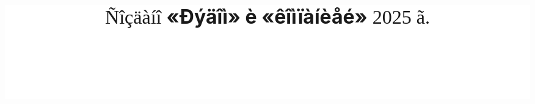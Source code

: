   </td>
 </tr>
 <tr style='mso-yfti-irow:5;mso-yfti-lastrow:yes;height:18.6pt'>
  <td width=1004 colspan=7 valign=top style='width:602.45pt;padding:0cm 5.4pt 0cm 5.4pt;
  height:18.6pt'>
  <p class=MsoNormal align=center style='margin-bottom:0cm;margin-bottom:.0001pt;
  text-align:center;line-height:normal;mso-element:frame;mso-element-frame-hspace:
  9.0pt;mso-element-wrap:around;mso-element-anchor-vertical:page;mso-element-anchor-horizontal:
  margin;mso-element-top:15.05pt;mso-height-rule:exactly'><span
  style='font-size:24.0pt;font-family:"Times New Roman","serif"'>Ñîçäàíî </span><b
  style='mso-bidi-font-weight:normal'><span style='font-size:24.0pt;mso-bidi-font-family:
  Calibri;mso-bidi-theme-font:minor-latin'>«Ðýäîì» è «êîìïàíèåé»</span></b><span
  style='font-size:24.0pt;font-family:"Times New Roman","serif"'> 2025 ã.<o:p></o:p></span></p>
  </td>
 </tr>
 <![if !supportMisalignedColumns]>
 <tr height=0>
  <td width=327 style='border:none'></td>
  <td width=16 style='border:none'></td>
  <td width=48 style='border:none'></td>
  <td width=67 style='border:none'></td>
  <td width=98 style='border:none'></td>
  <td width=314 style='border:none'></td>
  <td width=24 style='border:none'></td>
 </tr>
 <![endif]>
</table>

<p class=MsoNormal align=center style='text-align:center'><span
style='font-size:16.0pt;line-height:115%;font-family:"Times New Roman","serif"'><o:p>&nbsp;</o:p></span></p>

<p class=MsoNormal align=center style='text-align:center'><span
style='font-size:16.0pt;line-height:115%;font-family:"Times New Roman","serif"'><o:p>&nbsp;</o:p></span></p>

<p class=MsoNormal align=center style='text-align:center'><span
style='font-size:16.0pt;line-height:115%;font-family:"Times New Roman","serif"'><o:p>&nbsp;</o:p></span></p>

</div>

</body>

</html>
